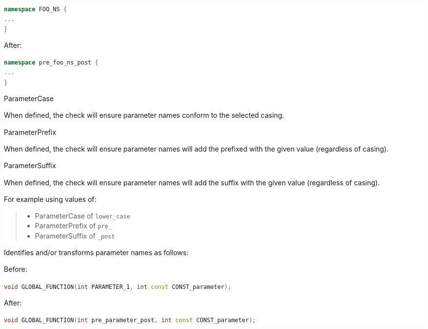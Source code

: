 ``` c++
namespace FOO_NS {
...
}
```

After:

``` c++
namespace pre_foo_ns_post {
...
}
```

<div class="option">

ParameterCase

When defined, the check will ensure parameter names conform to the
selected casing.

</div>

<div class="option">

ParameterPrefix

When defined, the check will ensure parameter names will add the
prefixed with the given value (regardless of casing).

</div>

<div class="option">

ParameterSuffix

When defined, the check will ensure parameter names will add the suffix
with the given value (regardless of casing).

</div>

For example using values of:

> - ParameterCase of `lower_case`
> - ParameterPrefix of `pre_`
> - ParameterSuffix of `_post`

Identifies and/or transforms parameter names as follows:

Before:

``` c++
void GLOBAL_FUNCTION(int PARAMETER_1, int const CONST_parameter);
```

After:

``` c++
void GLOBAL_FUNCTION(int pre_parameter_post, int const CONST_parameter);
```

<div class="option">
